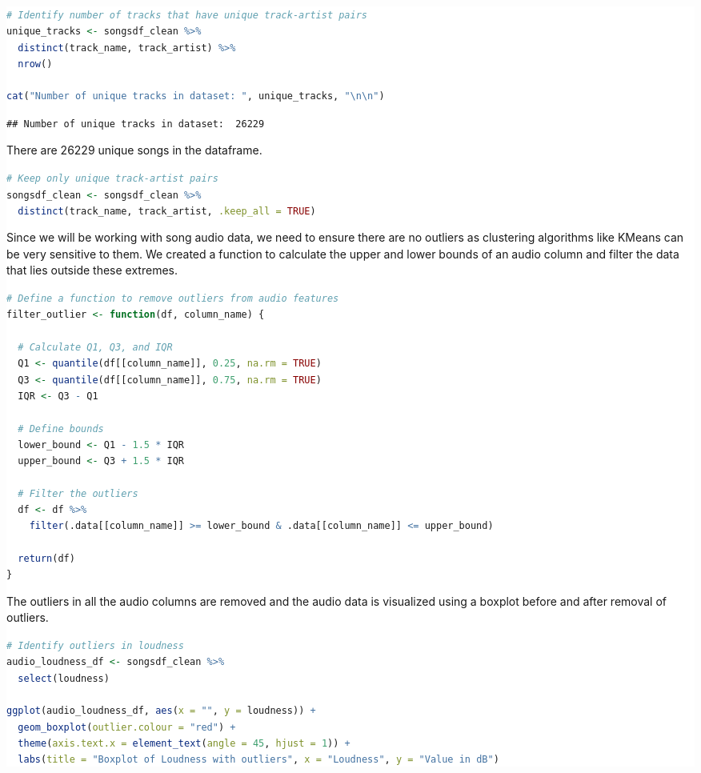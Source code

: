 
``` r
# Identify number of tracks that have unique track-artist pairs
unique_tracks <- songsdf_clean %>%
  distinct(track_name, track_artist) %>%
  nrow()

cat("Number of unique tracks in dataset: ", unique_tracks, "\n\n")
```

```
## Number of unique tracks in dataset:  26229
```

There are 26229 unique songs in the dataframe.



``` r
# Keep only unique track-artist pairs
songsdf_clean <- songsdf_clean %>%
  distinct(track_name, track_artist, .keep_all = TRUE)
```

Since we will be working with song audio data, we need to ensure there are no outliers as clustering algorithms like KMeans can be very sensitive to them.
We created a function to calculate the upper and lower bounds of an audio column and filter the data that lies outside these extremes.



``` r
# Define a function to remove outliers from audio features
filter_outlier <- function(df, column_name) {
  
  # Calculate Q1, Q3, and IQR
  Q1 <- quantile(df[[column_name]], 0.25, na.rm = TRUE)
  Q3 <- quantile(df[[column_name]], 0.75, na.rm = TRUE)
  IQR <- Q3 - Q1
  
  # Define bounds
  lower_bound <- Q1 - 1.5 * IQR
  upper_bound <- Q3 + 1.5 * IQR
  
  # Filter the outliers
  df <- df %>%
    filter(.data[[column_name]] >= lower_bound & .data[[column_name]] <= upper_bound)
  
  return(df)
}
```

The outliers in all the audio columns are removed and the audio data is visualized using a boxplot before and after removal of outliers.



``` r
# Identify outliers in loudness
audio_loudness_df <- songsdf_clean %>%
  select(loudness)

ggplot(audio_loudness_df, aes(x = "", y = loudness)) +
  geom_boxplot(outlier.colour = "red") +
  theme(axis.text.x = element_text(angle = 45, hjust = 1)) +
  labs(title = "Boxplot of Loudness with outliers", x = "Loudness", y = "Value in dB")
```
